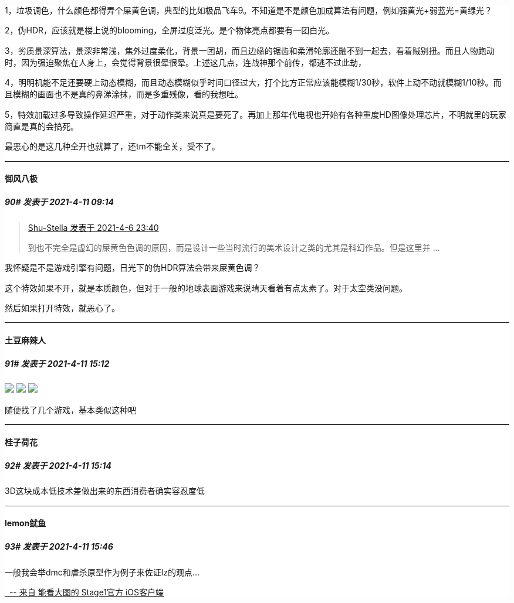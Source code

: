 1，垃圾调色，什么颜色都得弄个屎黄色调，典型的比如极品飞车9。不知道是不是颜色加成算法有问题，例如强黄光+弱蓝光=黄绿光？

2，伪HDR，应该就是楼上说的blooming，全屏过度泛光。是个物体亮点都要有一团白光。

3，劣质景深算法，景深非常浅，焦外过度柔化，背景一团胡，而且边缘的锯齿和柔滑轮廓还融不到一起去，看着贼别扭。而且人物跑动时，因为强迫聚焦在人身上，会觉得背景很晕很晕。上述这几点，连战神那个前传，都逃不过此劫，

4，明明机能不足还要硬上动态模糊，而且动态模糊似乎时间口径过大，打个比方正常应该能模糊1/30秒，软件上动不动就模糊1/10秒。而且模糊的画面也不是真的鼻涕涂抹，而是多重残像，看的我想吐。

5，特效加载过多导致操作延迟严重，对于动作类来说真是要死了。再加上那年代电视也开始有各种重度HD图像处理芯片，不明就里的玩家简直是真的会搞死。


最恶心的是这几种全开也就算了，还tm不能全关，受不了。


*****

####  御风八极  
##### 90#       发表于 2021-4-11 09:14


<blockquote><a href="httphttps://bbs.saraba1st.com/2b/forum.php?mod=redirect&amp;goto=findpost&amp;pid=50854926&amp;ptid=1997621" target="_blank">Shu-Stella 发表于 2021-4-6 23:40</a>

到也不完全是虚幻的屎黄色色调的原因，而是设计一些当时流行的美术设计之类的尤其是科幻作品。但是这里并 ...</blockquote>
我怀疑是不是游戏引擎有问题，日光下的伪HDR算法会带来屎黄色调？

这个特效如果不开，就是本质颜色，但对于一般的地球表面游戏来说晴天看着有点太素了。对于太空类没问题。

然后如果打开特效，就恶心了。




*****

####  土豆麻辣人  
##### 91#       发表于 2021-4-11 15:12


<img src="https://i.ytimg.com/vi/b6e4Ds1wWIc/hqdefault.jpg" referrerpolicy="no-referrer">

<img src="http://i2.sinaimg.cn/gm/2012/1210/U4670P115DT20121210155447.jpg" referrerpolicy="no-referrer">

<img src="https://pc.xiaopi.com/uploadfile/2016/1114/20161114121151946.jpg" referrerpolicy="no-referrer">


随便找了几个游戏，基本类似这种吧


*****

####  桂子荷花  
##### 92#       发表于 2021-4-11 15:14


3D这块成本低技术差做出来的东西消费者确实容忍度低


*****

####  lemon鱿鱼  
##### 93#       发表于 2021-4-11 15:46


一般我会举dmc和虐杀原型作为例子来佐证lz的观点...

[  -- 来自 能看大图的 Stage1官方 iOS客户端](https://itunes.apple.com/fi/app/saraba1st/id1221237470?mt=8)


                                              